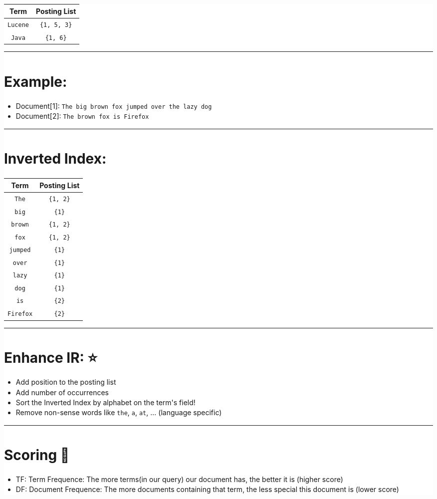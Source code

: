 |Term|Posting List|
|:---:|:---:|
| `Lucene`| `{1, 5, 3}`|
| `Java`| `{1, 6}`|

---

Example:
===

- Document[1]: `The big brown fox jumped over the lazy dog`
- Document[2]: `The brown fox is Firefox`

---

Inverted Index:
===
|Term|Posting List|
|:---:|:---:|
| `The`| `{1, 2}`|
| `big`| `{1}`|
| `brown`| `{1, 2}`|
| `fox`| `{1, 2}`|
| `jumped`| `{1}`|
| `over`| `{1}`|
| `lazy`| `{1}`|
| `dog`| `{1}`|
| `is`| `{2}`|
| `Firefox`| `{2}`|

---

Enhance IR: :star:
===
- Add position to the posting list
- Add number of occurrences
- Sort the Inverted Index by alphabet on the term's field!
- Remove non-sense words like `the`, `a`, `at`, ... (language specific)

---

Scoring :star2:
===

- TF: Term Frequence: The more terms(in our query) our document has, the better it is (higher score)
- DF: Document Frequence: The more documents containing that term, the less special this document is (lower score)
